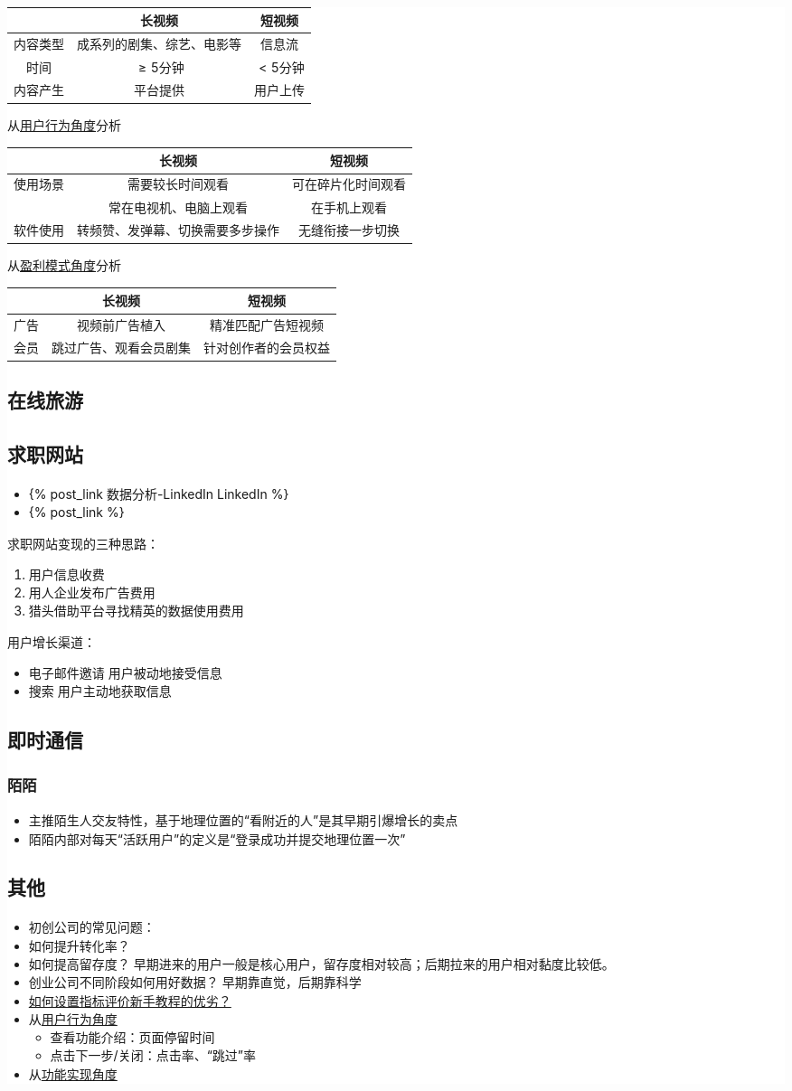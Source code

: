 ||长视频|短视频|
|:---:|:---:|:-----:|
|内容类型|成系列的剧集、综艺、电影等|信息流|
|时间|$\geq 5$分钟|$<5$分钟|
|内容产生|平台提供|用户上传|

 从<u>用户行为角度</u>分析

||长视频|短视频|
|:---:|:---:|:-----:|
|使用场景|需要较长时间观看|可在碎片化时间观看|
||常在电视机、电脑上观看|在手机上观看|
|软件使用|转频赞、发弹幕、切换需要多步操作|无缝衔接一步切换|

从<u>盈利模式角度</u>分析

||长视频|短视频|
|:---:|:---:|:-----:|
|广告|视频前广告植入|精准匹配广告短视频|
|会员|跳过广告、观看会员剧集|针对创作者的会员权益|



## 在线旅游
 
## 求职网站
- {% post_link 数据分析-LinkedIn LinkedIn %}
- {% post_link   %}

求职网站变现的三种思路：
1. 用户信息收费
2. 用人企业发布广告费用
3. 猎头借助平台寻找精英的数据使用费用

用户增长渠道：
- 电子邮件邀请
 用户被动地接受信息
- 搜索
 用户主动地获取信息



## 即时通信
### 陌陌
- 主推陌生人交友特性，基于地理位置的“看附近的人”是其早期引爆增长的卖点
- 陌陌内部对每天“活跃用户”的定义是“登录成功并提交地理位置一次”


## 其他
- 初创公司的常见问题：
 - 如何提升转化率？
 - 如何提高留存度？
   早期进来的用户一般是核心用户，留存度相对较高；后期拉来的用户相对黏度比较低。
 - 创业公司不同阶段如何用好数据？
   早期靠直觉，后期靠科学
- [如何设置指标评价新手教程的优劣？](https://www.nowcoder.com/discuss/427551)
 - 从<u>用户行为角度</u>
   - 查看功能介绍：页面停留时间
   - 点击下一步/关闭：点击率、“跳过”率
 - 从<u>功能实现角度</u>
